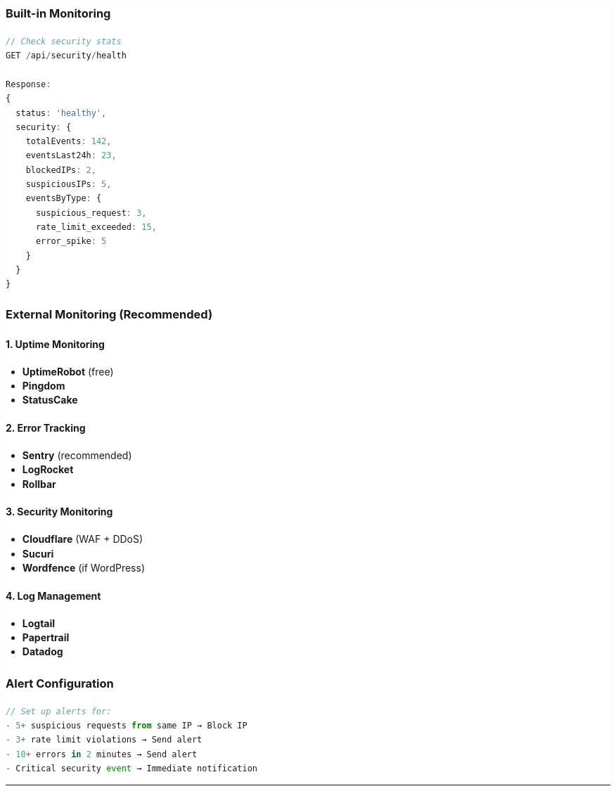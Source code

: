 ### Built-in Monitoring

```typescript
// Check security stats
GET /api/security/health

Response:
{
  status: 'healthy',
  security: {
    totalEvents: 142,
    eventsLast24h: 23,
    blockedIPs: 2,
    suspiciousIPs: 5,
    eventsByType: {
      suspicious_request: 3,
      rate_limit_exceeded: 15,
      error_spike: 5
    }
  }
}
```

### External Monitoring (Recommended)

#### 1. Uptime Monitoring
- **UptimeRobot** (free)
- **Pingdom**
- **StatusCake**

#### 2. Error Tracking
- **Sentry** (recommended)
- **LogRocket**
- **Rollbar**

#### 3. Security Monitoring
- **Cloudflare** (WAF + DDoS)
- **Sucuri**
- **Wordfence** (if WordPress)

#### 4. Log Management
- **Logtail**
- **Papertrail**
- **Datadog**

### Alert Configuration

```javascript
// Set up alerts for:
- 5+ suspicious requests from same IP → Block IP
- 3+ rate limit violations → Send alert
- 10+ errors in 2 minutes → Send alert
- Critical security event → Immediate notification
```

---